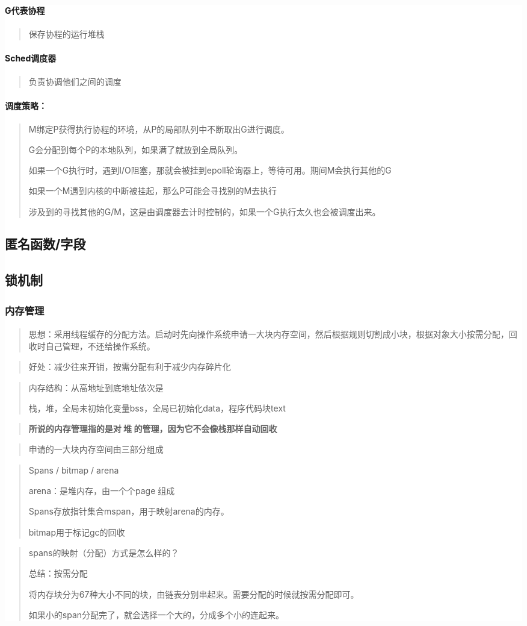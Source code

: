#### G代表协程

> 保存协程的运行堆栈

#### Sched调度器

> 负责协调他们之间的调度

#### 调度策略：

> M绑定P获得执行协程的环境，从P的局部队列中不断取出G进行调度。
>
> G会分配到每个P的本地队列，如果满了就放到全局队列。
>
> 如果一个G执行时，遇到I/O阻塞，那就会被挂到epoll轮询器上，等待可用。期间M会执行其他的G
>
> 如果一个M遇到内核的中断被挂起，那么P可能会寻找别的M去执行
>
> 涉及到的寻找其他的G/M，这是由调度器去计时控制的，如果一个G执行太久也会被调度出来。



## 匿名函数/字段



## 锁机制



### 内存管理

> 思想：采用线程缓存的分配方法。启动时先向操作系统申请一大块内存空间，然后根据规则切割成小块，根据对象大小按需分配，回收时自己管理，不还给操作系统。

> 好处：减少往来开销，按需分配有利于减少内存碎片化

> 内存结构：从高地址到底地址依次是
>
> 栈，堆，全局未初始化变量bss，全局已初始化data，程序代码块text

> **所说的内存管理指的是对 堆 的管理，因为它不会像栈那样自动回收**

>申请的一大块内存空间由三部分组成

> Spans / bitmap / arena
>
> arena：是堆内存，由一个个page 组成
>
> Spans存放指针集合mspan，用于映射arena的内存。
>
> bitmap用于标记gc的回收

> spans的映射（分配）方式是怎么样的？
>
> 总结：按需分配
>
> 将内存块分为67种大小不同的块，由链表分别串起来。需要分配的时候就按需分配即可。
>
> 如果小的span分配完了，就会选择一个大的，分成多个小的连起来。
